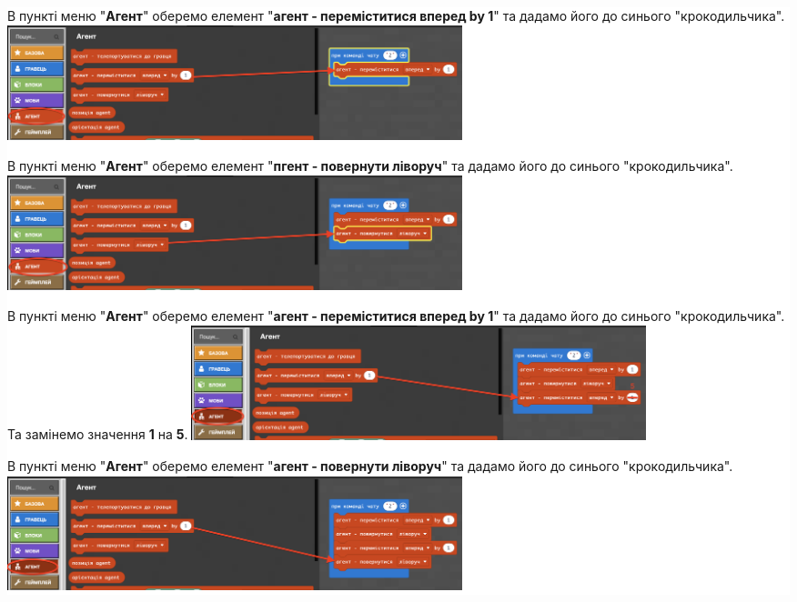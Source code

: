 В пункті меню "**Агент**" оберемо елемент "**агент - переміститися вперед by 1**" та дадамо його до синього "крокодильчика".
<img src = "img/minecraft11.png" width = 500>    

В пункті меню "**Агент**" оберемо елемент "**пгент - повернути ліворуч**" та дадамо його до синього "крокодильчика".
<img src = "img/minecraft12.png" width = 500>    

В пункті меню "**Агент**" оберемо елемент "**агент - переміститися вперед by 1**" та дадамо його до синього "крокодильчика". Та замінемо значення **1** на **5**.
<img src = "img/minecraft13.png" width = 500>    

В пункті меню "**Агент**" оберемо елемент "**агент - повернути ліворуч**" та дадамо його до синього "крокодильчика".
<img src = "img/minecraft14.png" width = 500>    
